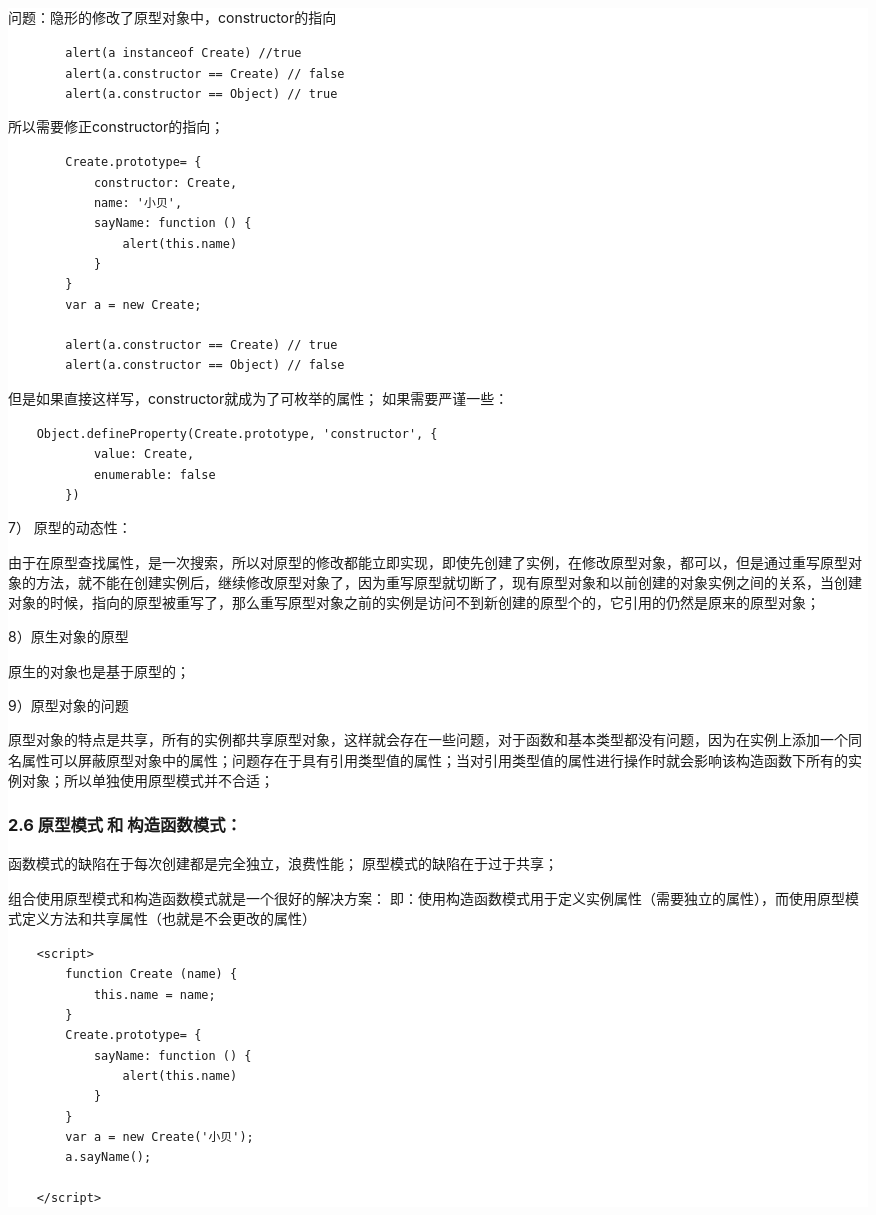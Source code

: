 问题：隐形的修改了原型对象中，constructor的指向

```
        alert(a instanceof Create) //true
        alert(a.constructor == Create) // false
        alert(a.constructor == Object) // true
```

所以需要修正constructor的指向；

```
        Create.prototype= {
            constructor: Create,
            name: '小贝',
            sayName: function () {
                alert(this.name)
            }
        }
        var a = new Create;

        alert(a.constructor == Create) // true
        alert(a.constructor == Object) // false
```

但是如果直接这样写，constructor就成为了可枚举的属性；
如果需要严谨一些：

```
    Object.defineProperty(Create.prototype, 'constructor', {
            value: Create,
            enumerable: false
        })
```

7） 原型的动态性：

由于在原型查找属性，是一次搜索，所以对原型的修改都能立即实现，即使先创建了实例，在修改原型对象，都可以，但是通过重写原型对象的方法，就不能在创建实例后，继续修改原型对象了，因为重写原型就切断了，现有原型对象和以前创建的对象实例之间的关系，当创建对象的时候，指向的原型被重写了，那么重写原型对象之前的实例是访问不到新创建的原型个的，它引用的仍然是原来的原型对象；

8）原生对象的原型

原生的对象也是基于原型的；

9）原型对象的问题

原型对象的特点是共享，所有的实例都共享原型对象，这样就会存在一些问题，对于函数和基本类型都没有问题，因为在实例上添加一个同名属性可以屏蔽原型对象中的属性；问题存在于具有引用类型值的属性；当对引用类型值的属性进行操作时就会影响该构造函数下所有的实例对象；所以单独使用原型模式并不合适；

### 2.6 原型模式 和 构造函数模式：

函数模式的缺陷在于每次创建都是完全独立，浪费性能；
原型模式的缺陷在于过于共享；

组合使用原型模式和构造函数模式就是一个很好的解决方案：
即：使用构造函数模式用于定义实例属性（需要独立的属性），而使用原型模式定义方法和共享属性（也就是不会更改的属性）

```
    <script>
        function Create (name) {
            this.name = name;
        }
        Create.prototype= {
            sayName: function () {
                alert(this.name)
            }
        }
        var a = new Create('小贝');
        a.sayName();

    </script>
```

